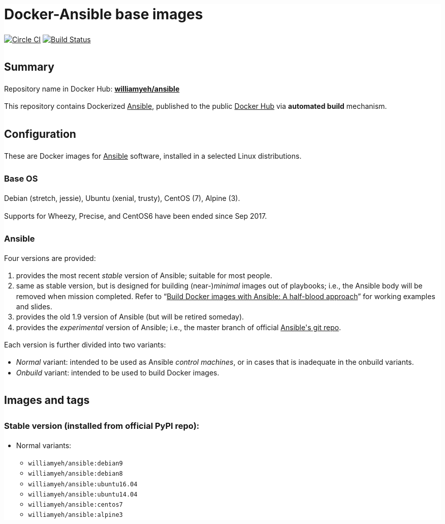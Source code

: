 Docker-Ansible base images
===================

[![Circle CI](https://circleci.com/gh/William-Yeh/docker-ansible.svg?style=shield)](https://circleci.com/gh/William-Yeh/docker-ansible) [![Build Status](https://travis-ci.org/William-Yeh/docker-ansible.svg?branch=master)](https://travis-ci.org/William-Yeh/docker-ansible)


## Summary

Repository name in Docker Hub: **[williamyeh/ansible](https://hub.docker.com/r/williamyeh/ansible/)**

This repository contains Dockerized [Ansible](https://github.com/ansible/ansible), published to the public [Docker Hub](https://hub.docker.com/) via **automated build** mechanism.



## Configuration

These are Docker images for [Ansible](https://github.com/ansible/ansible) software, installed in a selected Linux distributions.

### Base OS

Debian (stretch, jessie), Ubuntu (xenial, trusty), CentOS (7), Alpine (3).

Supports for Wheezy, Precise, and CentOS6 have been ended since Sep 2017.

### Ansible

Four versions are provided:

  1. provides the most recent *stable* version of Ansible; suitable for most people.
  2. same as stable version, but is designed for building (near-)*minimal* images out of playbooks; i.e., the Ansible body will be removed when mission completed. Refer to “[Build Docker images with Ansible: A half-blood approach](https://github.com/William-Yeh/build-docker-with-ansible)” for working examples and slides.
  3. provides the old 1.9 version of Ansible (but will be retired someday).
  4. provides the *experimental* version of Ansible; i.e., the master branch of official [Ansible's git repo](https://github.com/ansible/ansible).

Each version is further divided into two variants:

- *Normal* variant: intended to be used as Ansible *control machines*, or in cases that is inadequate in the onbuild variants.
- *Onbuild* variant: intended to be used to build Docker images.


## Images and tags

### Stable version (installed from official PyPI repo):

- Normal variants:

  - `williamyeh/ansible:debian9`
  - `williamyeh/ansible:debian8`
  - `williamyeh/ansible:ubuntu16.04`
  - `williamyeh/ansible:ubuntu14.04`
  - `williamyeh/ansible:centos7`
  - `williamyeh/ansible:alpine3`
